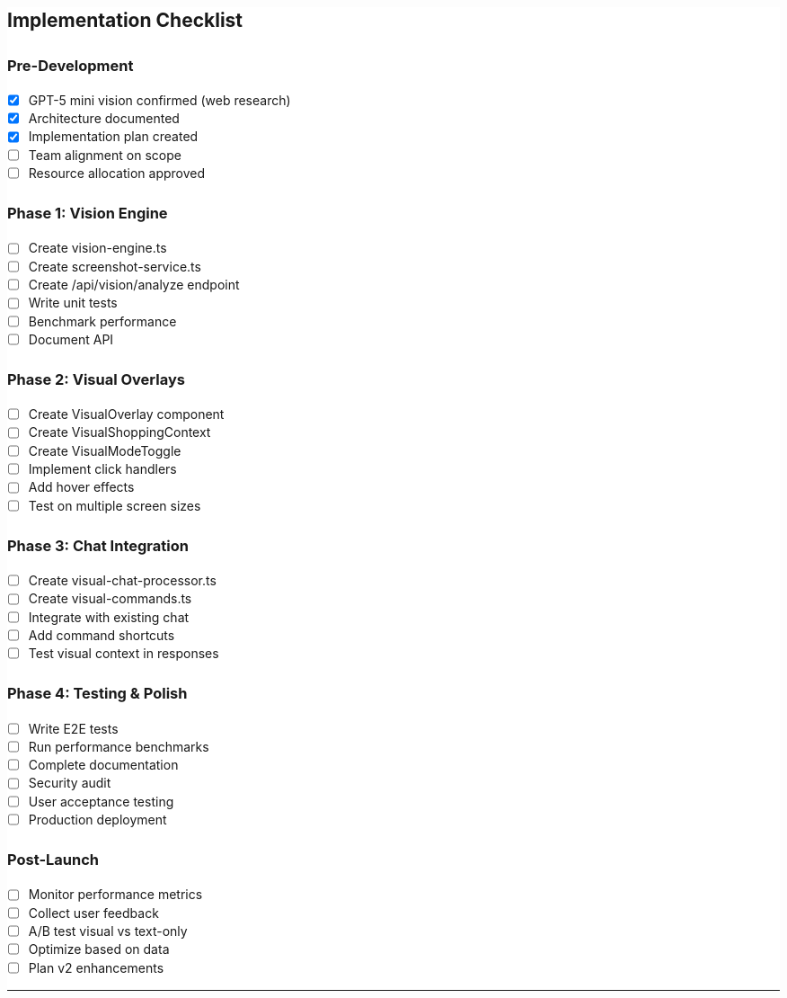 ## Implementation Checklist

### Pre-Development
- [x] GPT-5 mini vision confirmed (web research)
- [x] Architecture documented
- [x] Implementation plan created
- [ ] Team alignment on scope
- [ ] Resource allocation approved

### Phase 1: Vision Engine
- [ ] Create vision-engine.ts
- [ ] Create screenshot-service.ts
- [ ] Create /api/vision/analyze endpoint
- [ ] Write unit tests
- [ ] Benchmark performance
- [ ] Document API

### Phase 2: Visual Overlays
- [ ] Create VisualOverlay component
- [ ] Create VisualShoppingContext
- [ ] Create VisualModeToggle
- [ ] Implement click handlers
- [ ] Add hover effects
- [ ] Test on multiple screen sizes

### Phase 3: Chat Integration
- [ ] Create visual-chat-processor.ts
- [ ] Create visual-commands.ts
- [ ] Integrate with existing chat
- [ ] Add command shortcuts
- [ ] Test visual context in responses

### Phase 4: Testing & Polish
- [ ] Write E2E tests
- [ ] Run performance benchmarks
- [ ] Complete documentation
- [ ] Security audit
- [ ] User acceptance testing
- [ ] Production deployment

### Post-Launch
- [ ] Monitor performance metrics
- [ ] Collect user feedback
- [ ] A/B test visual vs text-only
- [ ] Optimize based on data
- [ ] Plan v2 enhancements

---
